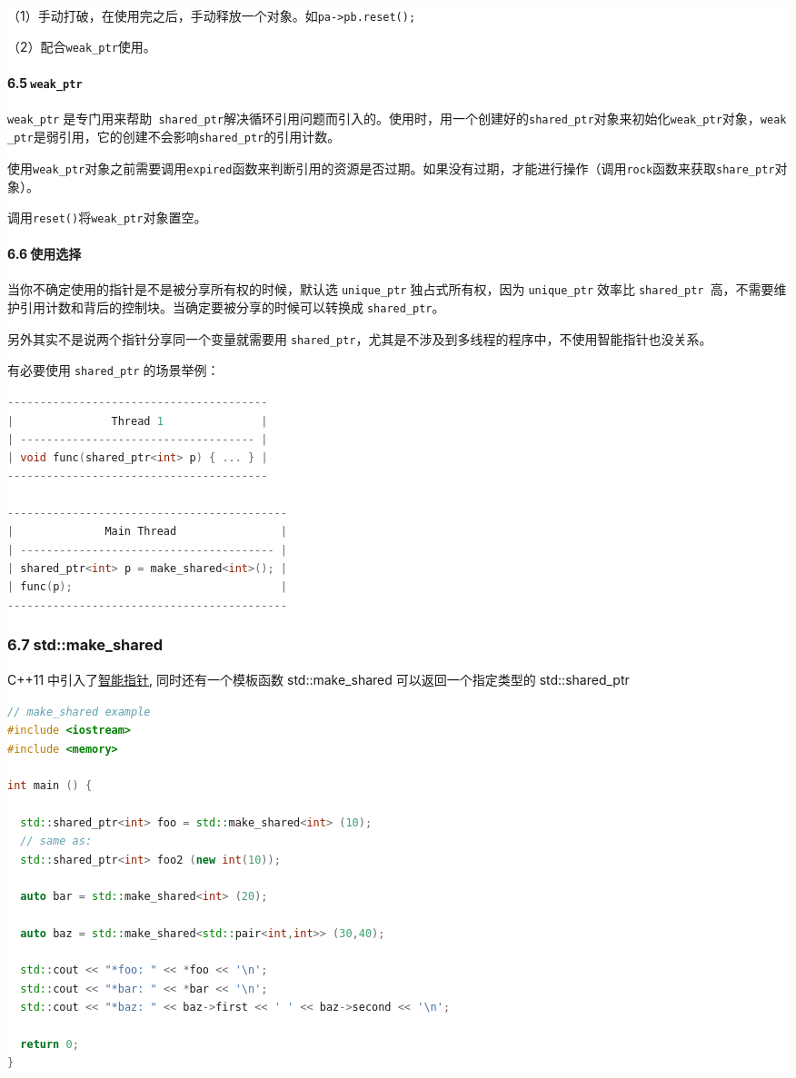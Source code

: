   （1）手动打破，在使用完之后，手动释放一个对象。如`pa->pb.reset();`

  （2）配合`weak_ptr`使用。

#### 6.5 `weak_ptr`

`weak_ptr` 是专门用来帮助` shared_ptr`解决循环引用问题而引入的。使用时，用一个创建好的`shared_ptr`对象来初始化`weak_ptr`对象，`weak_ptr`是弱引用，它的创建不会影响`shared_ptr`的引用计数。

使用`weak_ptr`对象之前需要调用`expired`函数来判断引用的资源是否过期。如果没有过期，才能进行操作（调用`rock`函数来获取`share_ptr`对象）。

调用`reset()`将`weak_ptr`对象置空。

#### 6.6 使用选择

当你不确定使用的指针是不是被分享所有权的时候，默认选 `unique_ptr` 独占式所有权，因为 `unique_ptr` 效率比 `shared_ptr `高，不需要维护引用计数和背后的控制块。当确定要被分享的时候可以转换成 `shared_ptr`。

另外其实不是说两个指针分享同一个变量就需要用 `shared_ptr`，尤其是不涉及到多线程的程序中，不使用智能指针也没关系。

有必要使用 `shared_ptr` 的场景举例：

```C++
----------------------------------------
|               Thread 1               |
| ------------------------------------ |
| void func(shared_ptr<int> p) { ... } |
----------------------------------------

-------------------------------------------
|              Main Thread                |
| --------------------------------------- |
| shared_ptr<int> p = make_shared<int>(); |
| func(p);                                |
-------------------------------------------
```

### 6.7 std::make_shared

C++11 中引入了[智能指针](https://so.csdn.net/so/search?q=智能指针&spm=1001.2101.3001.7020), 同时还有一个模板函数 std::make_shared 可以返回一个指定类型的 std::shared_ptr

```c++
// make_shared example
#include <iostream>
#include <memory>
 
int main () {
 
  std::shared_ptr<int> foo = std::make_shared<int> (10);
  // same as:
  std::shared_ptr<int> foo2 (new int(10));
 
  auto bar = std::make_shared<int> (20);
 
  auto baz = std::make_shared<std::pair<int,int>> (30,40);
 
  std::cout << "*foo: " << *foo << '\n';
  std::cout << "*bar: " << *bar << '\n';
  std::cout << "*baz: " << baz->first << ' ' << baz->second << '\n';
 
  return 0;
}
```
